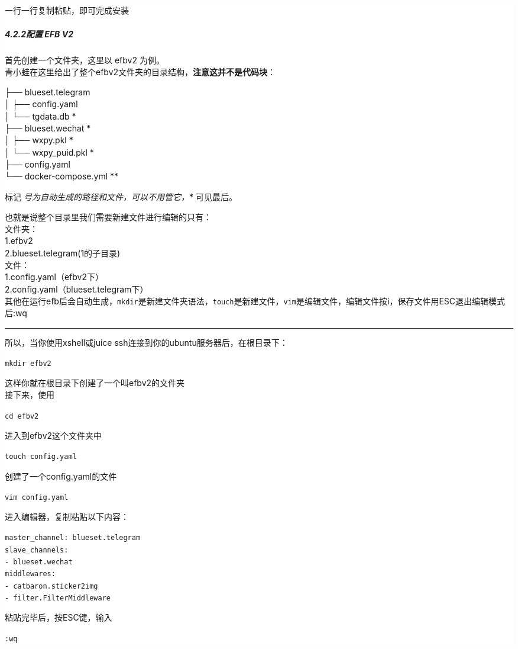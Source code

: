一行一行复制粘贴，即可完成安装

##### 4.2.2配置 EFB V2

首先创建一个文件夹，这里以 efbv2 为例。  
青小蛙在这里给出了整个efbv2文件夹的目录结构，**注意这并不是代码块**：

├── blueset.telegram  
│ ├── config.yaml  
│ └── tgdata.db \*  
├── blueset.wechat \*  
│ ├── wxpy.pkl \*  
│ └── wxpy\_puid.pkl \*  
├── config.yaml  
└── docker-compose.yml \*\*

标记 _号为自动生成的路径和文件，可以不用管它，_\* 可见最后。

也就是说整个目录里我们需要新建文件进行编辑的只有：  
文件夹：  
1.efbv2  
2.blueset.telegram(1的子目录)  
文件：  
1.config.yaml（efbv2下）  
2.config.yaml（blueset.telegram下）  
其他在运行efb后会自动生成，`mkdir`是新建文件夹语法，`touch`是新建文件，`vim`是编辑文件，编辑文件按i，保存文件用ESC退出编辑模式后:wq

* * *

所以，当你使用xshell或juice ssh连接到你的ubuntu服务器后，在根目录下：

    mkdir efbv2

这样你就在根目录下创建了一个叫efbv2的文件夹  
接下来，使用

    cd efbv2

进入到efbv2这个文件夹中

    touch config.yaml

创建了一个config.yaml的文件

    vim config.yaml

进入编辑器，复制粘贴以下内容：

    master_channel: blueset.telegram
    slave_channels:
    - blueset.wechat
    middlewares:
    - catbaron.sticker2img
    - filter.FilterMiddleware

粘贴完毕后，按ESC键，输入

    :wq
